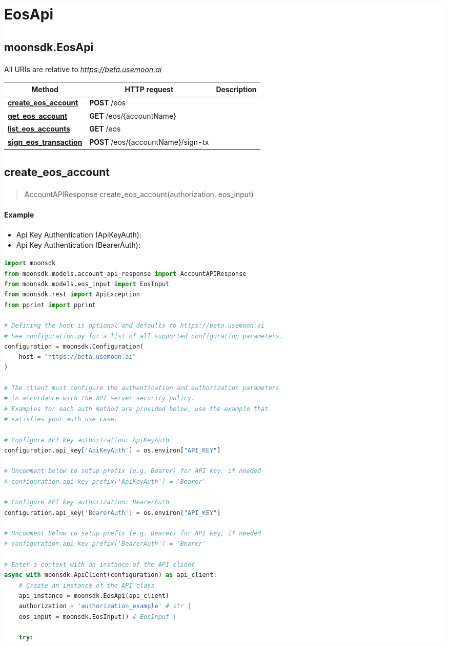 # EosApi

## moonsdk.EosApi

All URIs are relative to _https://beta.usemoon.ai_

| Method                                                         | HTTP request                        | Description |
| -------------------------------------------------------------- | ----------------------------------- | ----------- |
| [**create\_eos\_account**](eosapi.md#create\_eos\_account)     | **POST** /eos                       |             |
| [**get\_eos\_account**](eosapi.md#get\_eos\_account)           | **GET** /eos/{accountName}          |             |
| [**list\_eos\_accounts**](eosapi.md#list\_eos\_accounts)       | **GET** /eos                        |             |
| [**sign\_eos\_transaction**](eosapi.md#sign\_eos\_transaction) | **POST** /eos/{accountName}/sign-tx |             |

## **create\_eos\_account**

> AccountAPIResponse create\_eos\_account(authorization, eos\_input)

#### Example

* Api Key Authentication (ApiKeyAuth):
* Api Key Authentication (BearerAuth):

```python
import moonsdk
from moonsdk.models.account_api_response import AccountAPIResponse
from moonsdk.models.eos_input import EosInput
from moonsdk.rest import ApiException
from pprint import pprint

# Defining the host is optional and defaults to https://beta.usemoon.ai
# See configuration.py for a list of all supported configuration parameters.
configuration = moonsdk.Configuration(
    host = "https://beta.usemoon.ai"
)

# The client must configure the authentication and authorization parameters
# in accordance with the API server security policy.
# Examples for each auth method are provided below, use the example that
# satisfies your auth use case.

# Configure API key authorization: ApiKeyAuth
configuration.api_key['ApiKeyAuth'] = os.environ["API_KEY"]

# Uncomment below to setup prefix (e.g. Bearer) for API key, if needed
# configuration.api_key_prefix['ApiKeyAuth'] = 'Bearer'

# Configure API key authorization: BearerAuth
configuration.api_key['BearerAuth'] = os.environ["API_KEY"]

# Uncomment below to setup prefix (e.g. Bearer) for API key, if needed
# configuration.api_key_prefix['BearerAuth'] = 'Bearer'

# Enter a context with an instance of the API client
async with moonsdk.ApiClient(configuration) as api_client:
    # Create an instance of the API class
    api_instance = moonsdk.EosApi(api_client)
    authorization = 'authorization_example' # str | 
    eos_input = moonsdk.EosInput() # EosInput | 

    try:
```